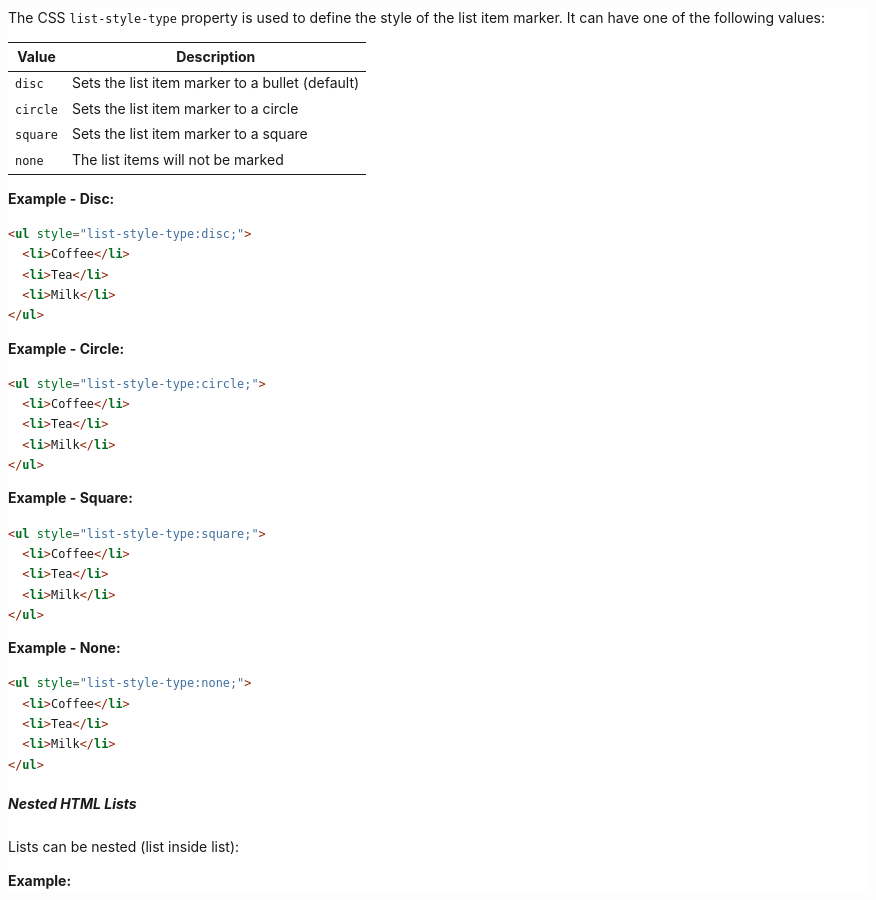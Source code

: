 The CSS `list-style-type` property is used to define the style of the list item marker. It can have one of the following values:

| Value   | Description                           |
|---------|---------------------------------------|
| `disc`  | Sets the list item marker to a bullet (default) |
| `circle` | Sets the list item marker to a circle |
| `square` | Sets the list item marker to a square |
| `none`   | The list items will not be marked     |

**Example - Disc:**

```html
<ul style="list-style-type:disc;">
  <li>Coffee</li>
  <li>Tea</li>
  <li>Milk</li>
</ul>
```

**Example - Circle:**

```html
<ul style="list-style-type:circle;">
  <li>Coffee</li>
  <li>Tea</li>
  <li>Milk</li>
</ul>
```

**Example - Square:**

```html
<ul style="list-style-type:square;">
  <li>Coffee</li>
  <li>Tea</li>
  <li>Milk</li>
</ul>
```

**Example - None:**

```html
<ul style="list-style-type:none;">
  <li>Coffee</li>
  <li>Tea</li>
  <li>Milk</li>
</ul>
```

##### Nested HTML Lists

Lists can be nested (list inside list):

**Example:**
